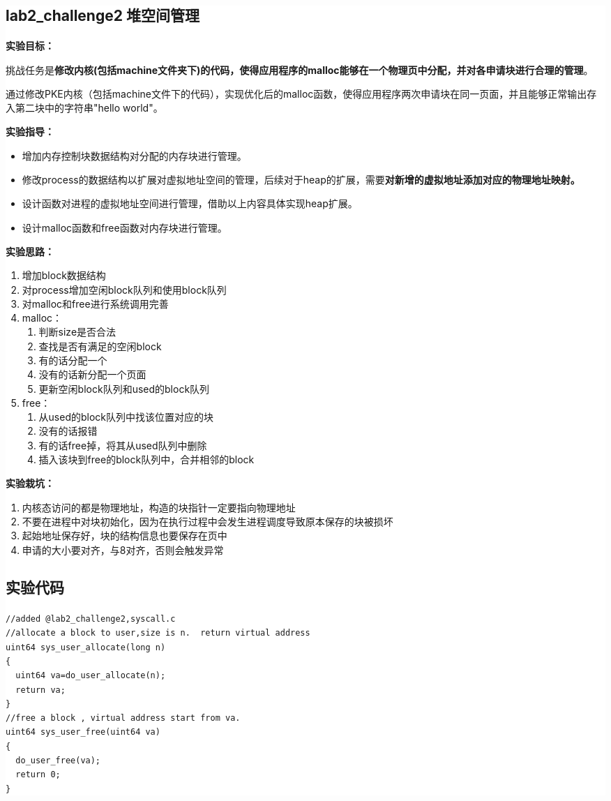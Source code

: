 


## lab2_challenge2 堆空间管理 

**实验目标：**

​	挑战任务是**修改内核(包括machine文件夹下)的代码，使得应用程序的malloc能够在一个物理页中分配，并对各申请块进行合理的管理**。

​	通过修改PKE内核（包括machine文件下的代码），实现优化后的malloc函数，使得应用程序两次申请块在同一页面，并且能够正常输出存入第二块中的字符串"hello world"。

**实验指导：**

- 增加内存控制块数据结构对分配的内存块进行管理。

- 修改process的数据结构以扩展对虚拟地址空间的管理，后续对于heap的扩展，需要**对新增的虚拟地址添加对应的物理地址映射。**

- 设计函数对进程的虚拟地址空间进行管理，借助以上内容具体实现heap扩展。

- 设计malloc函数和free函数对内存块进行管理。

**实验思路：**

1. 增加block数据结构
2. 对process增加空闲block队列和使用block队列
3. 对malloc和free进行系统调用完善
4. malloc：
   1. 判断size是否合法
   2. 查找是否有满足的空闲block
   3. 有的话分配一个
   4. 没有的话新分配一个页面
   5. 更新空闲block队列和used的block队列
5. free：
   1. 从used的block队列中找该位置对应的块
   2. 没有的话报错
   3. 有的话free掉，将其从used队列中删除
   4. 插入该块到free的block队列中，合并相邻的block

**实验栽坑：**

1. 内核态访问的都是物理地址，构造的块指针一定要指向物理地址
2. 不要在进程中对块初始化，因为在执行过程中会发生进程调度导致原本保存的块被损坏
3. 起始地址保存好，块的结构信息也要保存在页中
4. 申请的大小要对齐，与8对齐，否则会触发异常

## 实验代码

```
//added @lab2_challenge2,syscall.c
//allocate a block to user,size is n.  return virtual address
uint64 sys_user_allocate(long n)
{
  uint64 va=do_user_allocate(n);
  return va;
}
//free a block , virtual address start from va.
uint64 sys_user_free(uint64 va)
{
  do_user_free(va);
  return 0;
}
```
